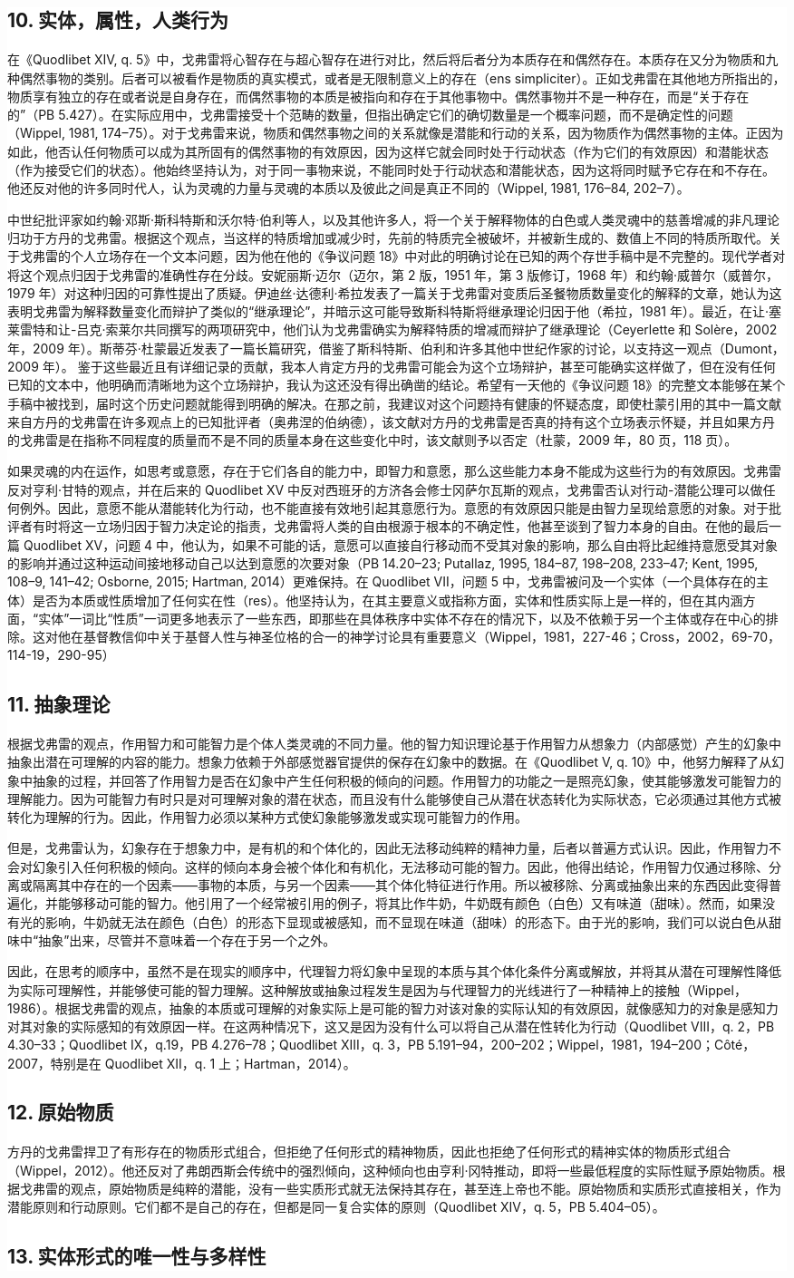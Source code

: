 ## 10. 实体，属性，人类行为

在《Quodlibet XIV, q. 5》中，戈弗雷将心智存在与超心智存在进行对比，然后将后者分为本质存在和偶然存在。本质存在又分为物质和九种偶然事物的类别。后者可以被看作是物质的真实模式，或者是无限制意义上的存在（ens simpliciter）。正如戈弗雷在其他地方所指出的，物质享有独立的存在或者说是自身存在，而偶然事物的本质是被指向和存在于其他事物中。偶然事物并不是一种存在，而是“关于存在的”（PB 5.427）。在实际应用中，戈弗雷接受十个范畴的数量，但指出确定它们的确切数量是一个概率问题，而不是确定性的问题（Wippel, 1981, 174–75）。对于戈弗雷来说，物质和偶然事物之间的关系就像是潜能和行动的关系，因为物质作为偶然事物的主体。正因为如此，他否认任何物质可以成为其所固有的偶然事物的有效原因，因为这样它就会同时处于行动状态（作为它们的有效原因）和潜能状态（作为接受它们的状态）。他始终坚持认为，对于同一事物来说，不能同时处于行动状态和潜能状态，因为这将同时赋予它存在和不存在。他还反对他的许多同时代人，认为灵魂的力量与灵魂的本质以及彼此之间是真正不同的（Wippel, 1981, 176–84, 202–7）。

中世纪批评家如约翰·邓斯·斯科特斯和沃尔特·伯利等人，以及其他许多人，将一个关于解释物体的白色或人类灵魂中的慈善增减的非凡理论归功于方丹的戈弗雷。根据这个观点，当这样的特质增加或减少时，先前的特质完全被破坏，并被新生成的、数值上不同的特质所取代。关于戈弗雷的个人立场存在一个文本问题，因为他在他的《争议问题 18》中对此的明确讨论在已知的两个存世手稿中是不完整的。现代学者对将这个观点归因于戈弗雷的准确性存在分歧。安妮丽斯·迈尔（迈尔，第 2 版，1951 年，第 3 版修订，1968 年）和约翰·威普尔（威普尔，1979 年）对这种归因的可靠性提出了质疑。伊迪丝·达德利·希拉发表了一篇关于戈弗雷对变质后圣餐物质数量变化的解释的文章，她认为这表明戈弗雷为解释数量变化而辩护了类似的“继承理论”，并暗示这可能导致斯科特斯将继承理论归因于他（希拉，1981 年）。最近，在让·塞莱雷特和让-吕克·索莱尔共同撰写的两项研究中，他们认为戈弗雷确实为解释特质的增减而辩护了继承理论（Ceyerlette 和 Solère，2002 年，2009 年）。斯蒂芬·杜蒙最近发表了一篇长篇研究，借鉴了斯科特斯、伯利和许多其他中世纪作家的讨论，以支持这一观点（Dumont，2009 年）。 鉴于这些最近且有详细记录的贡献，我本人肯定方丹的戈弗雷可能会为这个立场辩护，甚至可能确实这样做了，但在没有任何已知的文本中，他明确而清晰地为这个立场辩护，我认为这还没有得出确凿的结论。希望有一天他的《争议问题 18》的完整文本能够在某个手稿中被找到，届时这个历史问题就能得到明确的解决。在那之前，我建议对这个问题持有健康的怀疑态度，即使杜蒙引用的其中一篇文献来自方丹的戈弗雷在许多观点上的已知批评者（奥弗涅的伯纳德），该文献对方丹的戈弗雷是否真的持有这个立场表示怀疑，并且如果方丹的戈弗雷是在指称不同程度的质量而不是不同的质量本身在这些变化中时，该文献则予以否定（杜蒙，2009 年，80 页，118 页）。

如果灵魂的内在运作，如思考或意愿，存在于它们各自的能力中，即智力和意愿，那么这些能力本身不能成为这些行为的有效原因。戈弗雷反对亨利·甘特的观点，并在后来的 Quodlibet XV 中反对西班牙的方济各会修士冈萨尔瓦斯的观点，戈弗雷否认对行动-潜能公理可以做任何例外。因此，意愿不能从潜能转化为行动，也不能直接有效地引起其意愿行为。意愿的有效原因只能是由智力呈现给意愿的对象。对于批评者有时将这一立场归因于智力决定论的指责，戈弗雷将人类的自由根源于根本的不确定性，他甚至谈到了智力本身的自由。在他的最后一篇 Quodlibet XV，问题 4 中，他认为，如果不可能的话，意愿可以直接自行移动而不受其对象的影响，那么自由将比起维持意愿受其对象的影响并通过这种运动间接地移动自己以达到意愿的次要对象（PB 14.20–23; Putallaz, 1995, 184–87, 198–208, 233–47; Kent, 1995, 108–9, 141–42; Osborne, 2015; Hartman, 2014）更难保持。在 Quodlibet VII，问题 5 中，戈弗雷被问及一个实体（一个具体存在的主体）是否为本质或性质增加了任何实在性（res）。他坚持认为，在其主要意义或指称方面，实体和性质实际上是一样的，但在其内涵方面，“实体”一词比“性质”一词更多地表示了一些东西，即那些在具体秩序中实体不存在的情况下，以及不依赖于另一个主体或存在中心的排除。这对他在基督教信仰中关于基督人性与神圣位格的合一的神学讨论具有重要意义（Wippel，1981，227-46；Cross，2002，69-70，114-19，290-95）

## 11. 抽象理论

根据戈弗雷的观点，作用智力和可能智力是个体人类灵魂的不同力量。他的智力知识理论基于作用智力从想象力（内部感觉）产生的幻象中抽象出潜在可理解的内容的能力。想象力依赖于外部感觉器官提供的保存在幻象中的数据。在《Quodlibet V, q. 10》中，他努力解释了从幻象中抽象的过程，并回答了作用智力是否在幻象中产生任何积极的倾向的问题。作用智力的功能之一是照亮幻象，使其能够激发可能智力的理解能力。因为可能智力有时只是对可理解对象的潜在状态，而且没有什么能够使自己从潜在状态转化为实际状态，它必须通过其他方式被转化为理解的行为。因此，作用智力必须以某种方式使幻象能够激发或实现可能智力的作用。

但是，戈弗雷认为，幻象存在于想象力中，是有机的和个体化的，因此无法移动纯粹的精神力量，后者以普遍方式认识。因此，作用智力不会对幻象引入任何积极的倾向。这样的倾向本身会被个体化和有机化，无法移动可能的智力。因此，他得出结论，作用智力仅通过移除、分离或隔离其中存在的一个因素——事物的本质，与另一个因素——其个体化特征进行作用。所以被移除、分离或抽象出来的东西因此变得普遍化，并能够移动可能的智力。他引用了一个经常被引用的例子，将其比作牛奶，牛奶既有颜色（白色）又有味道（甜味）。然而，如果没有光的影响，牛奶就无法在颜色（白色）的形态下显现或被感知，而不显现在味道（甜味）的形态下。由于光的影响，我们可以说白色从甜味中“抽象”出来，尽管并不意味着一个存在于另一个之外。

因此，在思考的顺序中，虽然不是在现实的顺序中，代理智力将幻象中呈现的本质与其个体化条件分离或解放，并将其从潜在可理解性降低为实际可理解性，并能够使可能的智力理解。这种解放或抽象过程发生是因为与代理智力的光线进行了一种精神上的接触（Wippel，1986）。根据戈弗雷的观点，抽象的本质或可理解的对象实际上是可能的智力对该对象的实际认知的有效原因，就像感知力的对象是感知力对其对象的实际感知的有效原因一样。在这两种情况下，这又是因为没有什么可以将自己从潜在性转化为行动（Quodlibet VIII，q. 2，PB 4.30–33；Quodlibet IX，q.19，PB 4.276–78；Quodlibet XIII，q. 3，PB 5.191–94，200–202；Wippel，1981，194–200；Côté，2007，特别是在 Quodlibet XII，q. 1 上；Hartman，2014）。

## 12. 原始物质

方丹的戈弗雷捍卫了有形存在的物质形式组合，但拒绝了任何形式的精神物质，因此也拒绝了任何形式的精神实体的物质形式组合（Wippel，2012）。他还反对了弗朗西斯会传统中的强烈倾向，这种倾向也由亨利·冈特推动，即将一些最低程度的实际性赋予原始物质。根据戈弗雷的观点，原始物质是纯粹的潜能，没有一些实质形式就无法保持其存在，甚至连上帝也不能。原始物质和实质形式直接相关，作为潜能原则和行动原则。它们都不是自己的存在，但都是同一复合实体的原则（Quodlibet XIV，q. 5，PB 5.404–05）。

## 13. 实体形式的唯一性与多样性
